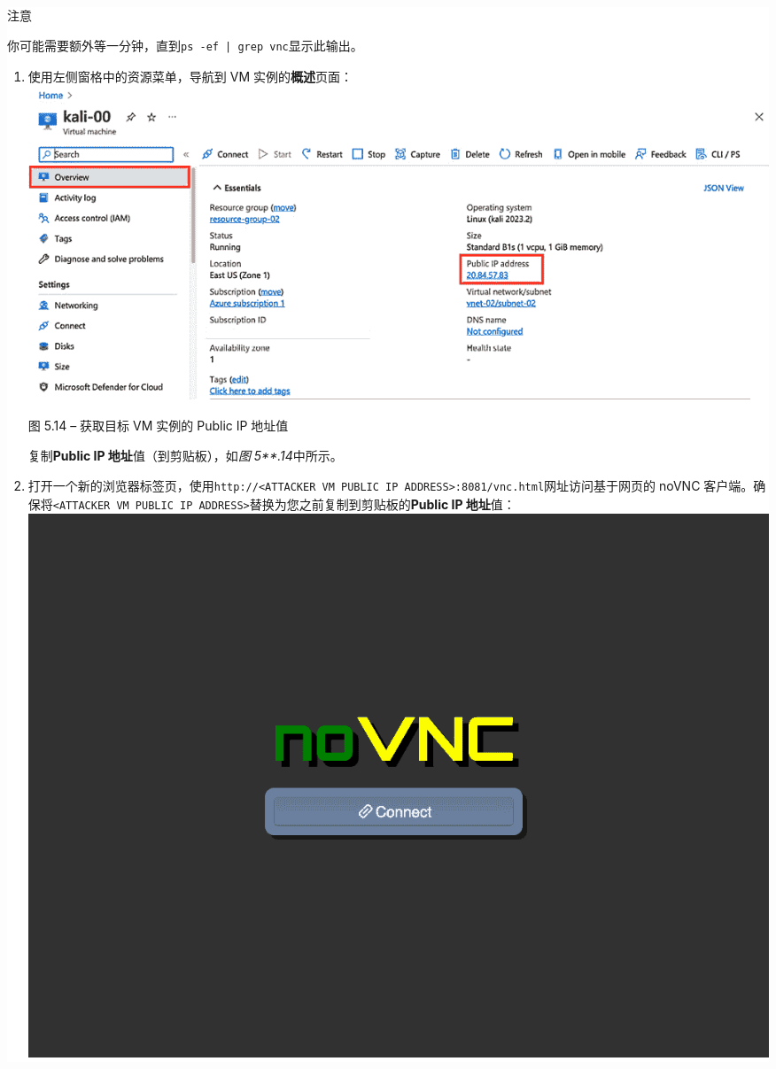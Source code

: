 注意

你可能需要额外等一分钟，直到`ps -ef | grep vnc`显示此输出。

1.  使用左侧窗格中的资源菜单，导航到 VM 实例的**概述**页面：![](img/B19755_05_014.jpg)

    图 5.14 – 获取目标 VM 实例的 Public IP 地址值

    复制**Public IP 地址**值（到剪贴板），如*图 5**.14*中所示。

1.  打开一个新的浏览器标签页，使用`http://<ATTACKER VM PUBLIC IP ADDRESS>:8081/vnc.html`网址访问基于网页的 noVNC 客户端。确保将`<ATTACKER VM PUBLIC IP ADDRESS>`替换为您之前复制到剪贴板的**Public IP 地址**值：![](img/B19755_05_015.jpg)
